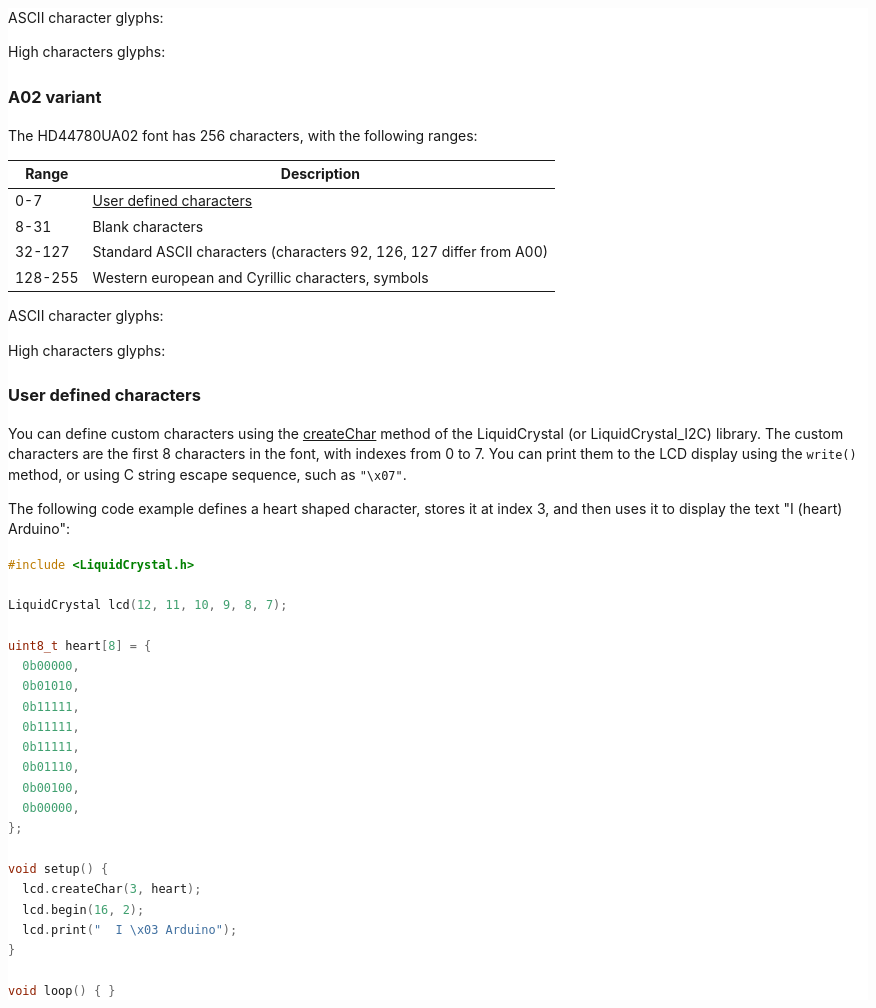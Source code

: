 ASCII character glyphs:

<FontA00p1 className="svg-font-table" />

High characters glyphs:

<FontA00p2 className="svg-font-table"  />

### A02 variant

The HD44780UA02 font has 256 characters, with the following ranges:

| Range   | Description                                                         |
| ------- | ------------------------------------------------------------------- |
| 0-7     | [User defined characters](#user-defined-characters)                 |
| 8-31    | Blank characters                                                    |
| 32-127  | Standard ASCII characters (characters 92, 126, 127 differ from A00) |
| 128-255 | Western european and Cyrillic characters, symbols                   |

ASCII character glyphs:

<FontA02p1 className="svg-font-table" />

High characters glyphs:

<FontA02p2 className="svg-font-table"  />

### User defined characters

You can define custom characters using the [createChar](https://www.arduino.cc/en/Reference/LiquidCrystalCreateChar) method of the LiquidCrystal (or LiquidCrystal_I2C) library. The custom characters are the first 8 characters in the font, with indexes from 0 to 7. You can print them to the LCD
display using the `write()` method, or using C string escape sequence, such as `"\x07"`.

The following code example defines a heart shaped character, stores it at index 3, and then uses it to display the text "I (heart) Arduino":

```cpp
#include <LiquidCrystal.h>

LiquidCrystal lcd(12, 11, 10, 9, 8, 7);

uint8_t heart[8] = {
  0b00000,
  0b01010,
  0b11111,
  0b11111,
  0b11111,
  0b01110,
  0b00100,
  0b00000,
};

void setup() {
  lcd.createChar(3, heart);
  lcd.begin(16, 2);
  lcd.print("  I \x03 Arduino");
}

void loop() { }
```

